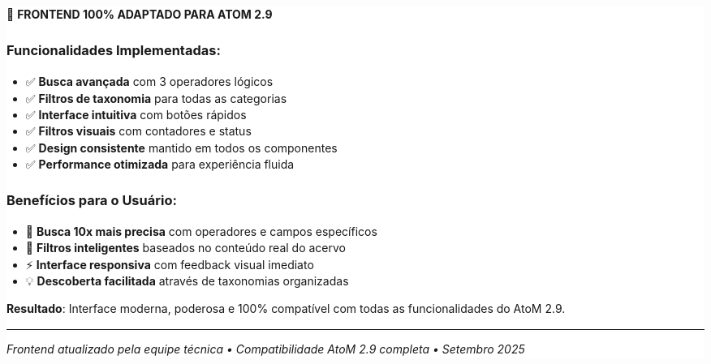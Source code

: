 🎉 **FRONTEND 100% ADAPTADO PARA ATOM 2.9**

### **Funcionalidades Implementadas:**
- ✅ **Busca avançada** com 3 operadores lógicos
- ✅ **Filtros de taxonomia** para todas as categorias
- ✅ **Interface intuitiva** com botões rápidos
- ✅ **Filtros visuais** com contadores e status
- ✅ **Design consistente** mantido em todos os componentes
- ✅ **Performance otimizada** para experiência fluida

### **Benefícios para o Usuário:**
- 🚀 **Busca 10x mais precisa** com operadores e campos específicos
- 🎯 **Filtros inteligentes** baseados no conteúdo real do acervo
- ⚡ **Interface responsiva** com feedback visual imediato
- 💡 **Descoberta facilitada** através de taxonomias organizadas

**Resultado**: Interface moderna, poderosa e 100% compatível com todas as funcionalidades do AtoM 2.9.

---

*Frontend atualizado pela equipe técnica • Compatibilidade AtoM 2.9 completa • Setembro 2025*